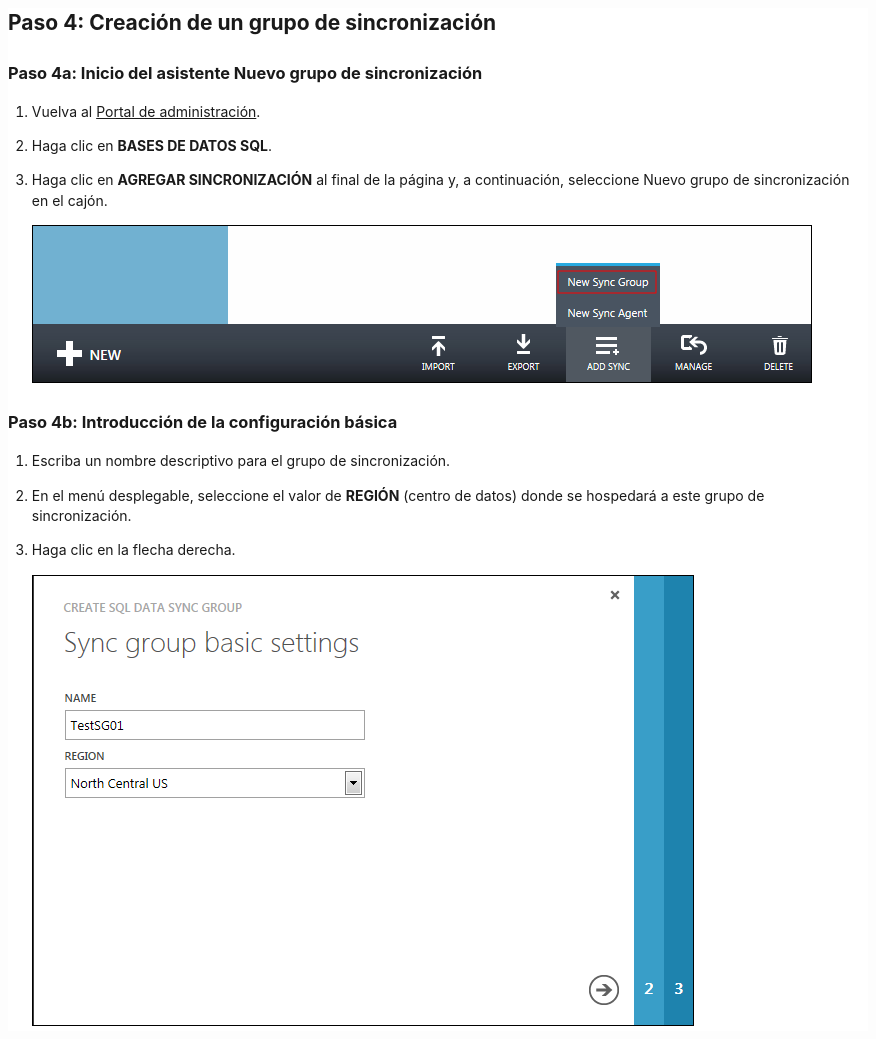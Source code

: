 ## Paso 4: Creación de un grupo de sincronización


<a id="StartNewSGWizard"></a>
### Paso 4a: Inicio del asistente Nuevo grupo de sincronización

1.	Vuelva al [Portal de administración](http://manage.windowsazure.com).
2.	Haga clic en **BASES DE DATOS SQL**.
3.	Haga clic en **AGREGAR SINCRONIZACIÓN** al final de la página y, a continuación, seleccione Nuevo grupo de sincronización en el cajón.

	![Image2](./media/sql-database-get-started-sql-data-sync/NewSyncGroup-Figure2.png)



<a id=""></a>
### Paso 4b: Introducción de la configuración básica


1.	Escriba un nombre descriptivo para el grupo de sincronización.
2.	En el menú desplegable, seleccione el valor de **REGIÓN** (centro de datos) donde se hospedará a este grupo de sincronización.
3. Haga clic en la flecha derecha.

	![Image3](./media/sql-database-get-started-sql-data-sync/NewSyncGroupName-Figure3.PNG)
